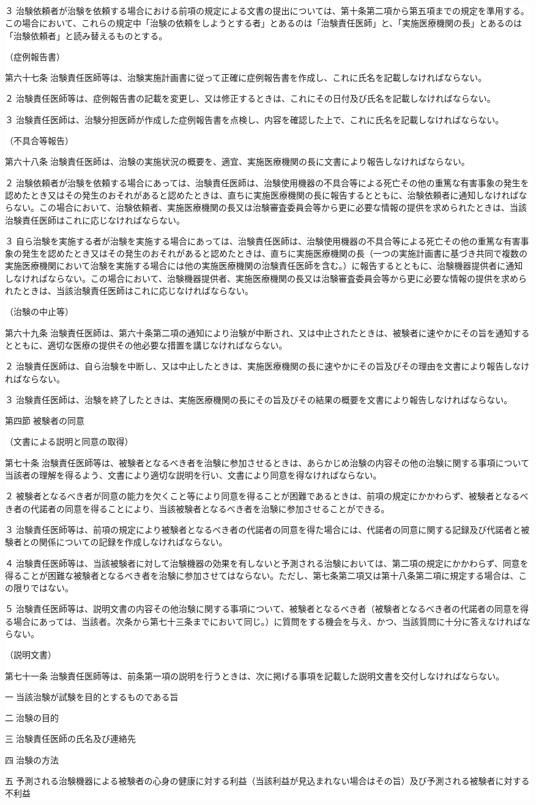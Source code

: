 ３ 治験依頼者が治験を依頼する場合における前項の規定による文書の提出については、第十条第二項から第五項までの規定を準用する。この場合において、これらの規定中「治験の依頼をしようとする者」とあるのは「治験責任医師」と、「実施医療機関の長」とあるのは「治験依頼者」と読み替えるものとする。

（症例報告書）

第六十七条 治験責任医師等は、治験実施計画書に従って正確に症例報告書を作成し、これに氏名を記載しなければならない。

２ 治験責任医師等は、症例報告書の記載を変更し、又は修正するときは、これにその日付及び氏名を記載しなければならない。

３ 治験責任医師は、治験分担医師が作成した症例報告書を点検し、内容を確認した上で、これに氏名を記載しなければならない。

（不具合等報告）

第六十八条 治験責任医師は、治験の実施状況の概要を、適宜、実施医療機関の長に文書により報告しなければならない。

２ 治験依頼者が治験を依頼する場合にあっては、治験責任医師は、治験使用機器の不具合等による死亡その他の重篤な有害事象の発生を認めたとき又はその発生のおそれがあると認めたときは、直ちに実施医療機関の長に報告するとともに、治験依頼者に通知しなければならない。この場合において、治験依頼者、実施医療機関の長又は治験審査委員会等から更に必要な情報の提供を求められたときは、当該治験責任医師はこれに応じなければならない。

３ 自ら治験を実施する者が治験を実施する場合にあっては、治験責任医師は、治験使用機器の不具合等による死亡その他の重篤な有害事象の発生を認めたとき又はその発生のおそれがあると認めたときは、直ちに実施医療機関の長（一つの実施計画書に基づき共同で複数の実施医療機関において治験を実施する場合には他の実施医療機関の治験責任医師を含む。）に報告するとともに、治験機器提供者に通知しなければならない。この場合において、治験機器提供者、実施医療機関の長又は治験審査委員会等から更に必要な情報の提供を求められたときは、当該治験責任医師はこれに応じなければならない。

（治験の中止等）

第六十九条 治験責任医師は、第六十条第二項の通知により治験が中断され、又は中止されたときは、被験者に速やかにその旨を通知するとともに、適切な医療の提供その他必要な措置を講じなければならない。

２ 治験責任医師は、自ら治験を中断し、又は中止したときは、実施医療機関の長に速やかにその旨及びその理由を文書により報告しなければならない。

３ 治験責任医師は、治験を終了したときは、実施医療機関の長にその旨及びその結果の概要を文書により報告しなければならない。

第四節 被験者の同意

（文書による説明と同意の取得）

第七十条 治験責任医師等は、被験者となるべき者を治験に参加させるときは、あらかじめ治験の内容その他の治験に関する事項について当該者の理解を得るよう、文書により適切な説明を行い、文書により同意を得なければならない。

２ 被験者となるべき者が同意の能力を欠くこと等により同意を得ることが困難であるときは、前項の規定にかかわらず、被験者となるべき者の代諾者の同意を得ることにより、当該被験者となるべき者を治験に参加させることができる。

３ 治験責任医師等は、前項の規定により被験者となるべき者の代諾者の同意を得た場合には、代諾者の同意に関する記録及び代諾者と被験者との関係についての記録を作成しなければならない。

４ 治験責任医師等は、当該被験者に対して治験機器の効果を有しないと予測される治験においては、第二項の規定にかかわらず、同意を得ることが困難な被験者となるべき者を治験に参加させてはならない。ただし、第七条第二項又は第十八条第二項に規定する場合は、この限りではない。

５ 治験責任医師等は、説明文書の内容その他治験に関する事項について、被験者となるべき者（被験者となるべき者の代諾者の同意を得る場合にあっては、当該者。次条から第七十三条までにおいて同じ。）に質問をする機会を与え、かつ、当該質問に十分に答えなければならない。

（説明文書）

第七十一条 治験責任医師等は、前条第一項の説明を行うときは、次に掲げる事項を記載した説明文書を交付しなければならない。

一 当該治験が試験を目的とするものである旨

二 治験の目的

三 治験責任医師の氏名及び連絡先

四 治験の方法

五 予測される治験機器による被験者の心身の健康に対する利益（当該利益が見込まれない場合はその旨）及び予測される被験者に対する不利益
